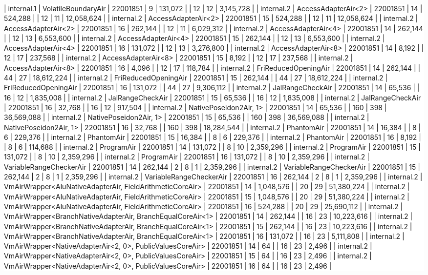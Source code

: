 | internal.1 | VolatileBoundaryAir | 22001851 | 9 | 131,072 |  | 12 | 12 | 3,145,728 | 
| internal.2 | AccessAdapterAir<2> | 22001851 | 14 | 524,288 |  | 12 | 11 | 12,058,624 | 
| internal.2 | AccessAdapterAir<2> | 22001851 | 15 | 524,288 |  | 12 | 11 | 12,058,624 | 
| internal.2 | AccessAdapterAir<2> | 22001851 | 16 | 262,144 |  | 12 | 11 | 6,029,312 | 
| internal.2 | AccessAdapterAir<4> | 22001851 | 14 | 262,144 |  | 12 | 13 | 6,553,600 | 
| internal.2 | AccessAdapterAir<4> | 22001851 | 15 | 262,144 |  | 12 | 13 | 6,553,600 | 
| internal.2 | AccessAdapterAir<4> | 22001851 | 16 | 131,072 |  | 12 | 13 | 3,276,800 | 
| internal.2 | AccessAdapterAir<8> | 22001851 | 14 | 8,192 |  | 12 | 17 | 237,568 | 
| internal.2 | AccessAdapterAir<8> | 22001851 | 15 | 8,192 |  | 12 | 17 | 237,568 | 
| internal.2 | AccessAdapterAir<8> | 22001851 | 16 | 4,096 |  | 12 | 17 | 118,784 | 
| internal.2 | FriReducedOpeningAir | 22001851 | 14 | 262,144 |  | 44 | 27 | 18,612,224 | 
| internal.2 | FriReducedOpeningAir | 22001851 | 15 | 262,144 |  | 44 | 27 | 18,612,224 | 
| internal.2 | FriReducedOpeningAir | 22001851 | 16 | 131,072 |  | 44 | 27 | 9,306,112 | 
| internal.2 | JalRangeCheckAir | 22001851 | 14 | 65,536 |  | 16 | 12 | 1,835,008 | 
| internal.2 | JalRangeCheckAir | 22001851 | 15 | 65,536 |  | 16 | 12 | 1,835,008 | 
| internal.2 | JalRangeCheckAir | 22001851 | 16 | 32,768 |  | 16 | 12 | 917,504 | 
| internal.2 | NativePoseidon2Air<BabyBearParameters>, 1> | 22001851 | 14 | 65,536 |  | 160 | 398 | 36,569,088 | 
| internal.2 | NativePoseidon2Air<BabyBearParameters>, 1> | 22001851 | 15 | 65,536 |  | 160 | 398 | 36,569,088 | 
| internal.2 | NativePoseidon2Air<BabyBearParameters>, 1> | 22001851 | 16 | 32,768 |  | 160 | 398 | 18,284,544 | 
| internal.2 | PhantomAir | 22001851 | 14 | 16,384 |  | 8 | 6 | 229,376 | 
| internal.2 | PhantomAir | 22001851 | 15 | 16,384 |  | 8 | 6 | 229,376 | 
| internal.2 | PhantomAir | 22001851 | 16 | 8,192 |  | 8 | 6 | 114,688 | 
| internal.2 | ProgramAir | 22001851 | 14 | 131,072 |  | 8 | 10 | 2,359,296 | 
| internal.2 | ProgramAir | 22001851 | 15 | 131,072 |  | 8 | 10 | 2,359,296 | 
| internal.2 | ProgramAir | 22001851 | 16 | 131,072 |  | 8 | 10 | 2,359,296 | 
| internal.2 | VariableRangeCheckerAir | 22001851 | 14 | 262,144 | 2 | 8 | 1 | 2,359,296 | 
| internal.2 | VariableRangeCheckerAir | 22001851 | 15 | 262,144 | 2 | 8 | 1 | 2,359,296 | 
| internal.2 | VariableRangeCheckerAir | 22001851 | 16 | 262,144 | 2 | 8 | 1 | 2,359,296 | 
| internal.2 | VmAirWrapper<AluNativeAdapterAir, FieldArithmeticCoreAir> | 22001851 | 14 | 1,048,576 |  | 20 | 29 | 51,380,224 | 
| internal.2 | VmAirWrapper<AluNativeAdapterAir, FieldArithmeticCoreAir> | 22001851 | 15 | 1,048,576 |  | 20 | 29 | 51,380,224 | 
| internal.2 | VmAirWrapper<AluNativeAdapterAir, FieldArithmeticCoreAir> | 22001851 | 16 | 524,288 |  | 20 | 29 | 25,690,112 | 
| internal.2 | VmAirWrapper<BranchNativeAdapterAir, BranchEqualCoreAir<1> | 22001851 | 14 | 262,144 |  | 16 | 23 | 10,223,616 | 
| internal.2 | VmAirWrapper<BranchNativeAdapterAir, BranchEqualCoreAir<1> | 22001851 | 15 | 262,144 |  | 16 | 23 | 10,223,616 | 
| internal.2 | VmAirWrapper<BranchNativeAdapterAir, BranchEqualCoreAir<1> | 22001851 | 16 | 131,072 |  | 16 | 23 | 5,111,808 | 
| internal.2 | VmAirWrapper<NativeAdapterAir<2, 0>, PublicValuesCoreAir> | 22001851 | 14 | 64 |  | 16 | 23 | 2,496 | 
| internal.2 | VmAirWrapper<NativeAdapterAir<2, 0>, PublicValuesCoreAir> | 22001851 | 15 | 64 |  | 16 | 23 | 2,496 | 
| internal.2 | VmAirWrapper<NativeAdapterAir<2, 0>, PublicValuesCoreAir> | 22001851 | 16 | 64 |  | 16 | 23 | 2,496 | 
